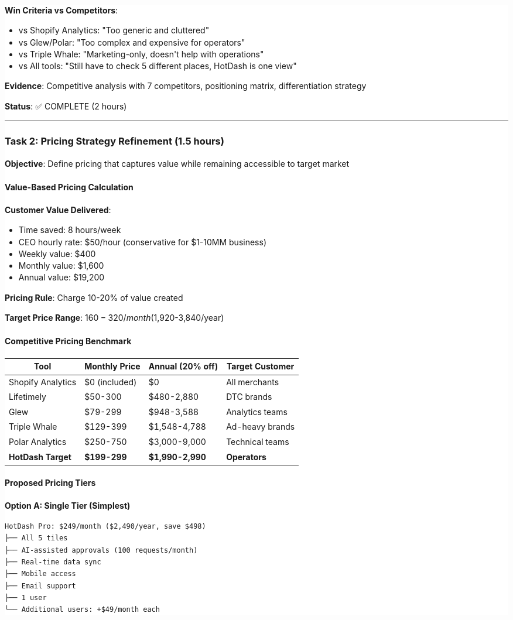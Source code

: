 **Win Criteria vs Competitors**:
- vs Shopify Analytics: "Too generic and cluttered"
- vs Glew/Polar: "Too complex and expensive for operators"
- vs Triple Whale: "Marketing-only, doesn't help with operations"
- vs All tools: "Still have to check 5 different places, HotDash is one view"

**Evidence**: Competitive analysis with 7 competitors, positioning matrix, differentiation strategy

**Status**: ✅ COMPLETE (2 hours)

---

### Task 2: Pricing Strategy Refinement (1.5 hours)

**Objective**: Define pricing that captures value while remaining accessible to target market

#### **Value-Based Pricing Calculation**

**Customer Value Delivered**:
- Time saved: 8 hours/week
- CEO hourly rate: $50/hour (conservative for $1-10MM business)
- Weekly value: $400
- Monthly value: $1,600
- Annual value: $19,200

**Pricing Rule**: Charge 10-20% of value created

**Target Price Range**: $160-320/month ($1,920-3,840/year)

#### **Competitive Pricing Benchmark**

| Tool | Monthly Price | Annual (20% off) | Target Customer |
|------|---------------|------------------|-----------------|
| Shopify Analytics | $0 (included) | $0 | All merchants |
| Lifetimely | $50-300 | $480-2,880 | DTC brands |
| Glew | $79-299 | $948-3,588 | Analytics teams |
| Triple Whale | $129-399 | $1,548-4,788 | Ad-heavy brands |
| Polar Analytics | $250-750 | $3,000-9,000 | Technical teams |
| **HotDash Target** | **$199-299** | **$1,990-2,990** | **Operators** |

#### **Proposed Pricing Tiers**

**Option A: Single Tier (Simplest)**

```
HotDash Pro: $249/month ($2,490/year, save $498)
├── All 5 tiles
├── AI-assisted approvals (100 requests/month)
├── Real-time data sync
├── Mobile access
├── Email support
├── 1 user
└── Additional users: +$49/month each
```
